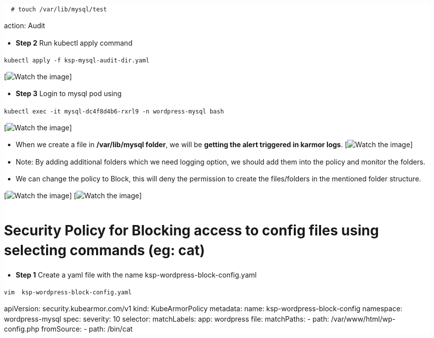       # touch /var/lib/mysql/test

  action:
    Audit


- **Step 2** Run kubectl apply command

```
kubectl apply -f ksp-mysql-audit-dir.yaml
```
[![Watch the image](/11.png)]

- **Step 3** Login to mysql pod using
``` 
kubectl exec -it mysql-dc4f8d4b6-rxrl9 -n wordpress-mysql bash
```
[![Watch the image](/12.png)]


- When we create a file in **/var/lib/mysql folder**, we will be **getting the alert triggered in karmor logs**.
[![Watch the image](/13.png)]


- Note: By adding additional folders which we need logging option, we should add them into the policy and monitor the folders. 
- We can change the policy to Block, this will deny the permission to create the files/folders in the mentioned folder structure.
 
[![Watch the image](/14.png)]
[![Watch the image](/15.png)]

# Security Policy for Blocking access to config files using selecting commands (eg: cat)

- **Step 1** Create a yaml file with the name ksp-wordpress-block-config.yaml
```
vim  ksp-wordpress-block-config.yaml
```

apiVersion: security.kubearmor.com/v1
kind: KubeArmorPolicy
metadata:
  name: ksp-wordpress-block-config
  namespace: wordpress-mysql
spec:
  severity: 10
  selector:
    matchLabels:
      app: wordpress
  file:
    matchPaths:
    - path: /var/www/html/wp-config.php
      fromSource:
      - path: /bin/cat
